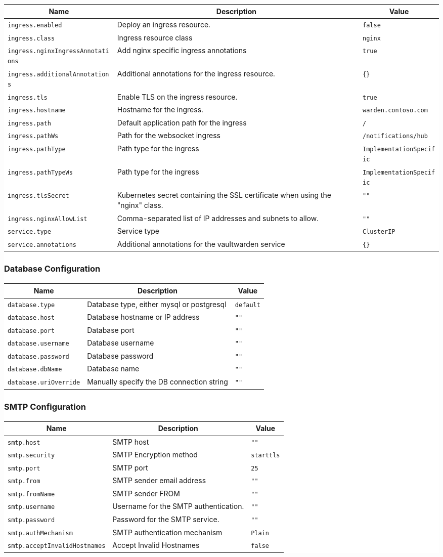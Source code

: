 | Name                              | Description                                                                    | Value                    |
| --------------------------------- | ------------------------------------------------------------------------------ | ------------------------ |
| `ingress.enabled`                 | Deploy an ingress resource.                                                    | `false`                  |
| `ingress.class`                   | Ingress resource class                                                         | `nginx`                  |
| `ingress.nginxIngressAnnotations` | Add nginx specific ingress annotations                                         | `true`                   |
| `ingress.additionalAnnotations`   | Additional annotations for the ingress resource.                               | `{}`                     |
| `ingress.tls`                     | Enable TLS on the ingress resource.                                            | `true`                   |
| `ingress.hostname`                | Hostname for the ingress.                                                      | `warden.contoso.com`     |
| `ingress.path`                    | Default application path for the ingress                                       | `/`                      |
| `ingress.pathWs`                  | Path for the websocket ingress                                                 | `/notifications/hub`     |
| `ingress.pathType`                | Path type for the ingress                                                      | `ImplementationSpecific` |
| `ingress.pathTypeWs`              | Path type for the ingress                                                      | `ImplementationSpecific` |
| `ingress.tlsSecret`               | Kubernetes secret containing the SSL certificate when using the "nginx" class. | `""`                     |
| `ingress.nginxAllowList`          | Comma-separated list of IP addresses and subnets to allow.                     | `""`                     |
| `service.type`                    | Service type                                                                   | `ClusterIP`              |
| `service.annotations`             | Additional annotations for the vaultwarden service                             | `{}`                     |


### Database Configuration

| Name                   | Description                               | Value     |
| ---------------------- | ----------------------------------------- | --------- |
| `database.type`        | Database type, either mysql or postgresql | `default` |
| `database.host`        | Database hostname or IP address           | `""`      |
| `database.port`        | Database port                             | `""`      |
| `database.username`    | Database username                         | `""`      |
| `database.password`    | Database password                         | `""`      |
| `database.dbName`      | Database name                             | `""`      |
| `database.uriOverride` | Manually specify the DB connection string | `""`      |


### SMTP Configuration

| Name                          | Description                           | Value      |
| ----------------------------- | ------------------------------------- | ---------- |
| `smtp.host`                   | SMTP host                             | `""`       |
| `smtp.security`               | SMTP Encryption method                | `starttls` |
| `smtp.port`                   | SMTP port                             | `25`       |
| `smtp.from`                   | SMTP sender email address             | `""`       |
| `smtp.fromName`               | SMTP sender FROM                      | `""`       |
| `smtp.username`               | Username for the SMTP authentication. | `""`       |
| `smtp.password`               | Password for the SMTP service.        | `""`       |
| `smtp.authMechanism`          | SMTP authentication mechanism         | `Plain`    |
| `smtp.acceptInvalidHostnames` | Accept Invalid Hostnames              | `false`    |